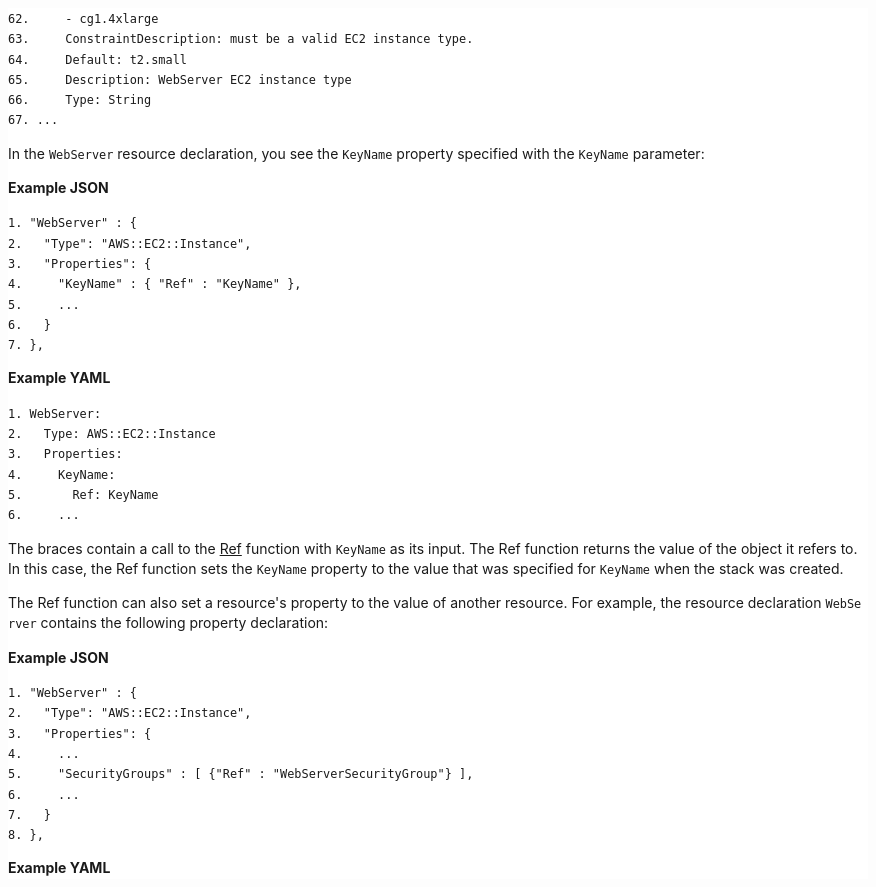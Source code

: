 ```
62.     - cg1.4xlarge
63.     ConstraintDescription: must be a valid EC2 instance type.
64.     Default: t2.small
65.     Description: WebServer EC2 instance type
66.     Type: String
67. ...
```

In the `WebServer` resource declaration, you see the `KeyName` property specified with the `KeyName` parameter:

**Example JSON**

```
1. "WebServer" : {
2.   "Type": "AWS::EC2::Instance",
3.   "Properties": {
4.     "KeyName" : { "Ref" : "KeyName" },
5.     ...
6.   }
7. },
```

**Example YAML**

```
1. WebServer:
2.   Type: AWS::EC2::Instance
3.   Properties:
4.     KeyName:
5.       Ref: KeyName
6.     ...
```

The braces contain a call to the [Ref](intrinsic-function-reference-ref.md) function with `KeyName` as its input\. The Ref function returns the value of the object it refers to\. In this case, the Ref function sets the `KeyName` property to the value that was specified for `KeyName` when the stack was created\.

The Ref function can also set a resource's property to the value of another resource\. For example, the resource declaration `WebServer` contains the following property declaration:

**Example JSON**

```
1. "WebServer" : {
2.   "Type": "AWS::EC2::Instance",
3.   "Properties": {
4.     ...
5.     "SecurityGroups" : [ {"Ref" : "WebServerSecurityGroup"} ],
6.     ...
7.   }
8. },
```

**Example YAML**
